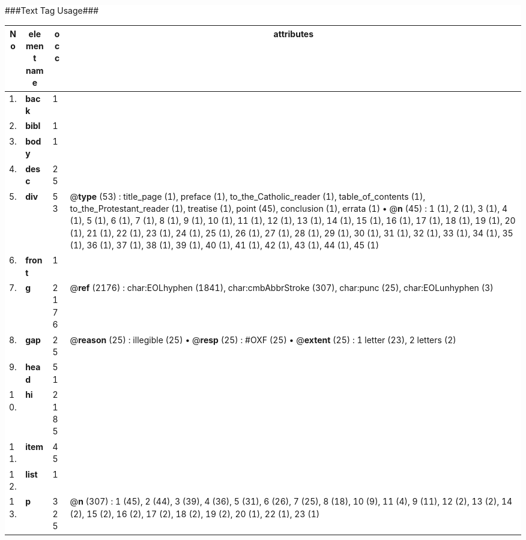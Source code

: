 
###Text Tag Usage###

|No|element name|occ|attributes|
|---|---|---|---|
|1.|__back__|1||
|2.|__bibl__|1||
|3.|__body__|1||
|4.|__desc__|25||
|5.|__div__|53| @__type__ (53) : title_page (1), preface (1), to_the_Catholic_reader (1), table_of_contents (1), to_the_Protestant_reader (1), treatise (1), point (45), conclusion (1), errata (1)  •  @__n__ (45) : 1 (1), 2 (1), 3 (1), 4 (1), 5 (1), 6 (1), 7 (1), 8 (1), 9 (1), 10 (1), 11 (1), 12 (1), 13 (1), 14 (1), 15 (1), 16 (1), 17 (1), 18 (1), 19 (1), 20 (1), 21 (1), 22 (1), 23 (1), 24 (1), 25 (1), 26 (1), 27 (1), 28 (1), 29 (1), 30 (1), 31 (1), 32 (1), 33 (1), 34 (1), 35 (1), 36 (1), 37 (1), 38 (1), 39 (1), 40 (1), 41 (1), 42 (1), 43 (1), 44 (1), 45 (1)|
|6.|__front__|1||
|7.|__g__|2176| @__ref__ (2176) : char:EOLhyphen (1841), char:cmbAbbrStroke (307), char:punc (25), char:EOLunhyphen (3)|
|8.|__gap__|25| @__reason__ (25) : illegible (25)  •  @__resp__ (25) : #OXF (25)  •  @__extent__ (25) : 1 letter (23), 2 letters (2)|
|9.|__head__|51||
|10.|__hi__|2185||
|11.|__item__|45||
|12.|__list__|1||
|13.|__p__|325| @__n__ (307) : 1 (45), 2 (44), 3 (39), 4 (36), 5 (31), 6 (26), 7 (25), 8 (18), 10 (9), 11 (4), 9 (11), 12 (2), 13 (2), 14 (2), 15 (2), 16 (2), 17 (2), 18 (2), 19 (2), 20 (1), 22 (1), 23 (1)|
